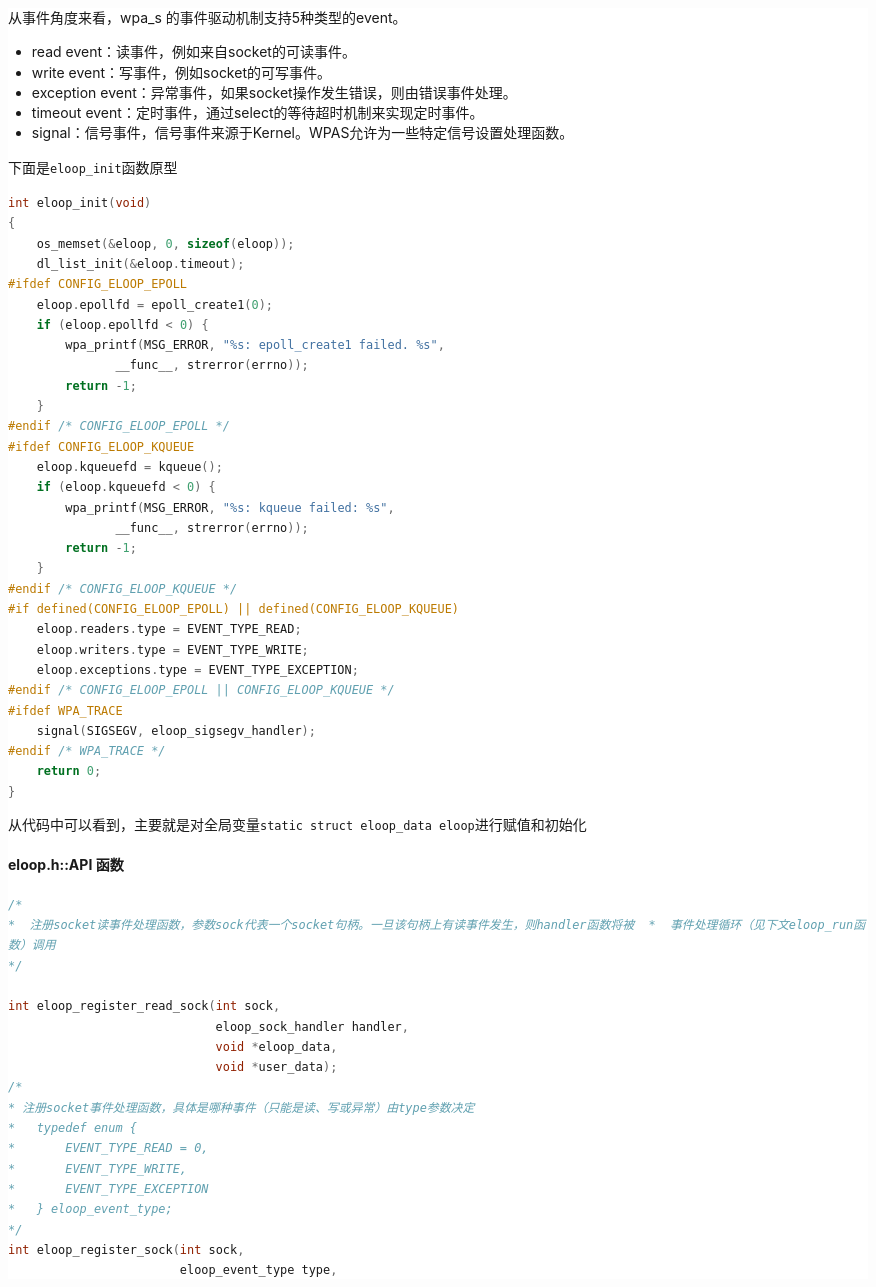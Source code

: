 从事件角度来看，wpa_s 的事件驱动机制支持5种类型的event。

- read event：读事件，例如来自socket的可读事件。
- write event：写事件，例如socket的可写事件。
- exception event：异常事件，如果socket操作发生错误，则由错误事件处理。
- timeout event：定时事件，通过select的等待超时机制来实现定时事件。
- signal：信号事件，信号事件来源于Kernel。WPAS允许为一些特定信号设置处理函数。

下面是`eloop_init`函数原型

```c
int eloop_init(void)
{
	os_memset(&eloop, 0, sizeof(eloop));
	dl_list_init(&eloop.timeout);
#ifdef CONFIG_ELOOP_EPOLL
	eloop.epollfd = epoll_create1(0);
	if (eloop.epollfd < 0) {
		wpa_printf(MSG_ERROR, "%s: epoll_create1 failed. %s",
			   __func__, strerror(errno));
		return -1;
	}
#endif /* CONFIG_ELOOP_EPOLL */
#ifdef CONFIG_ELOOP_KQUEUE
	eloop.kqueuefd = kqueue();
	if (eloop.kqueuefd < 0) {
		wpa_printf(MSG_ERROR, "%s: kqueue failed: %s",
			   __func__, strerror(errno));
		return -1;
	}
#endif /* CONFIG_ELOOP_KQUEUE */
#if defined(CONFIG_ELOOP_EPOLL) || defined(CONFIG_ELOOP_KQUEUE)
	eloop.readers.type = EVENT_TYPE_READ;
	eloop.writers.type = EVENT_TYPE_WRITE;
	eloop.exceptions.type = EVENT_TYPE_EXCEPTION;
#endif /* CONFIG_ELOOP_EPOLL || CONFIG_ELOOP_KQUEUE */
#ifdef WPA_TRACE
	signal(SIGSEGV, eloop_sigsegv_handler);
#endif /* WPA_TRACE */
	return 0;
}
```

从代码中可以看到，主要就是对全局变量`static struct eloop_data eloop`进行赋值和初始化

#### eloop.h::API 函数

```c
/*
*  注册socket读事件处理函数，参数sock代表一个socket句柄。一旦该句柄上有读事件发生，则handler函数将被  *  事件处理循环（见下文eloop_run函数）调用
*/

int eloop_register_read_sock(int sock,
                             eloop_sock_handler handler,
							 void *eloop_data, 
                             void *user_data);
/*
* 注册socket事件处理函数，具体是哪种事件（只能是读、写或异常）由type参数决定
*	typedef enum {
*		EVENT_TYPE_READ = 0,
*		EVENT_TYPE_WRITE,
*		EVENT_TYPE_EXCEPTION
*	} eloop_event_type;
*/
int eloop_register_sock(int sock, 
                        eloop_event_type type,
```